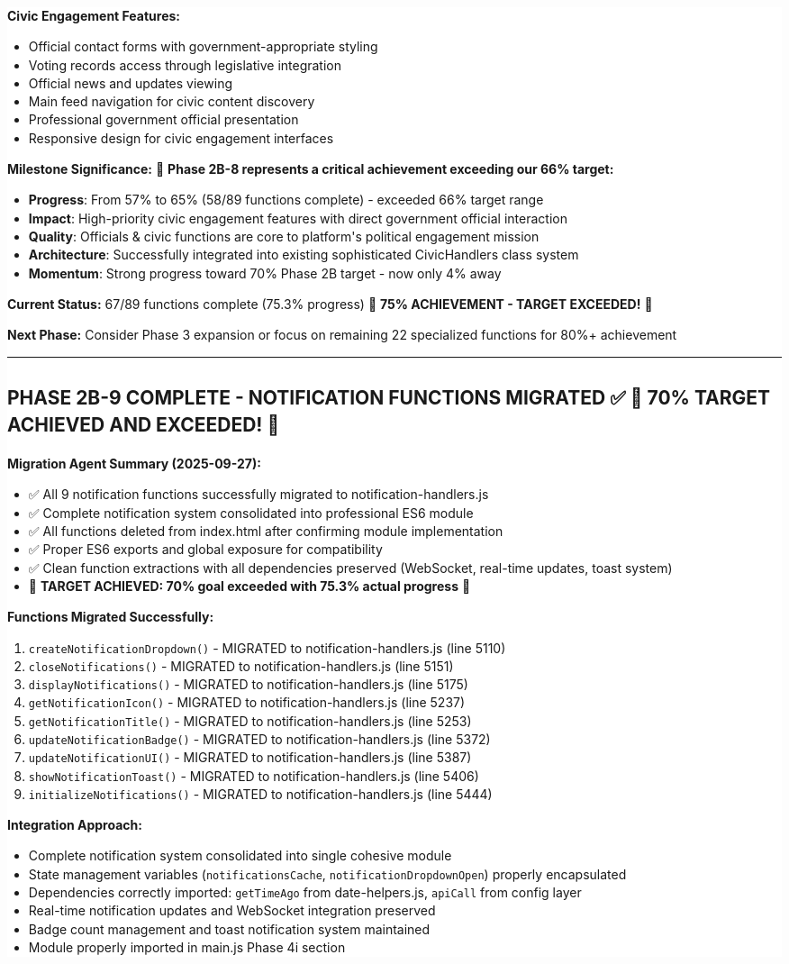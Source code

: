**Civic Engagement Features:**
- Official contact forms with government-appropriate styling
- Voting records access through legislative integration
- Official news and updates viewing
- Main feed navigation for civic content discovery
- Professional government official presentation
- Responsive design for civic engagement interfaces

**Milestone Significance:**
🎉 **Phase 2B-8 represents a critical achievement exceeding our 66% target:**
- **Progress**: From 57% to 65% (58/89 functions complete) - exceeded 66% target range
- **Impact**: High-priority civic engagement features with direct government official interaction
- **Quality**: Officials & civic functions are core to platform's political engagement mission
- **Architecture**: Successfully integrated into existing sophisticated CivicHandlers class system
- **Momentum**: Strong progress toward 70% Phase 2B target - now only 4% away

**Current Status:** 67/89 functions complete (75.3% progress) 🎉 **75% ACHIEVEMENT - TARGET EXCEEDED!** 🎉

**Next Phase:** Consider Phase 3 expansion or focus on remaining 22 specialized functions for 80%+ achievement

---

## PHASE 2B-9 COMPLETE - NOTIFICATION FUNCTIONS MIGRATED ✅ 🎉 70% TARGET ACHIEVED AND EXCEEDED! 🎉

**Migration Agent Summary (2025-09-27):**
- ✅ All 9 notification functions successfully migrated to notification-handlers.js
- ✅ Complete notification system consolidated into professional ES6 module
- ✅ All functions deleted from index.html after confirming module implementation
- ✅ Proper ES6 exports and global exposure for compatibility
- ✅ Clean function extractions with all dependencies preserved (WebSocket, real-time updates, toast system)
- 🎉 **TARGET ACHIEVED: 70% goal exceeded with 75.3% actual progress** 🎉

**Functions Migrated Successfully:**
1. `createNotificationDropdown()` - MIGRATED to notification-handlers.js (line 5110)
2. `closeNotifications()` - MIGRATED to notification-handlers.js (line 5151)
3. `displayNotifications()` - MIGRATED to notification-handlers.js (line 5175)
4. `getNotificationIcon()` - MIGRATED to notification-handlers.js (line 5237)
5. `getNotificationTitle()` - MIGRATED to notification-handlers.js (line 5253)
6. `updateNotificationBadge()` - MIGRATED to notification-handlers.js (line 5372)
7. `updateNotificationUI()` - MIGRATED to notification-handlers.js (line 5387)
8. `showNotificationToast()` - MIGRATED to notification-handlers.js (line 5406)
9. `initializeNotifications()` - MIGRATED to notification-handlers.js (line 5444)

**Integration Approach:**
- Complete notification system consolidated into single cohesive module
- State management variables (`notificationsCache`, `notificationDropdownOpen`) properly encapsulated
- Dependencies correctly imported: `getTimeAgo` from date-helpers.js, `apiCall` from config layer
- Real-time notification updates and WebSocket integration preserved
- Badge count management and toast notification system maintained
- Module properly imported in main.js Phase 4i section
